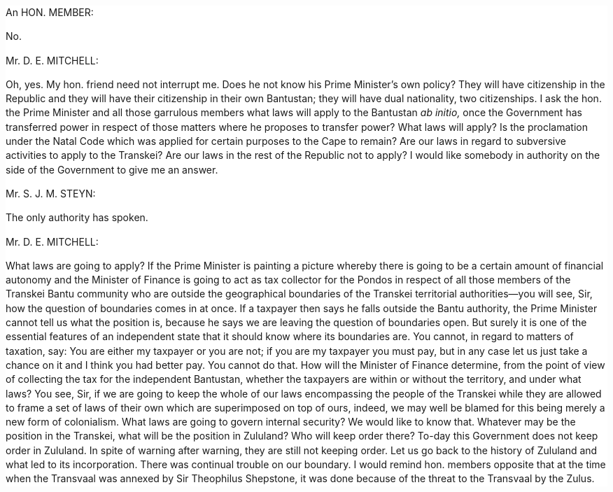</speech>

<speech by="#hon_member">

<from><span class="col_109-110" refersTo="page_71"/>An <person refersTo="hansard_za">HON. MEMBER</person>:</from>

<p>No.</p>

</speech>

<speech by="#mitchell">

<from>Mr. <person refersTo="hansard_za">D. E. MITCHELL</person>:</from>

<p>Oh, yes. My hon. friend need not interrupt me. Does he not know his Prime Minister&#x2019;s own policy? They will have citizenship in the Republic and they will have their citizenship in their own Bantustan; they will have dual nationality, two citizenships. I ask the hon. the Prime Minister and all those garrulous members what laws will apply to the Bantustan <i>ab initio,</i> once the Government has transferred power in respect of those matters where he proposes to transfer power? What laws will apply? Is the proclamation under the Natal Code which was applied for certain purposes to the Cape to remain? Are our laws in regard to subversive activities to apply to the Transkei? Are our laws in the rest of the Republic not to apply? I would like somebody in authority on the side of the Government to give me an answer.</p>

</speech>

<speech by="#steyn">

<from>Mr. <person refersTo="hansard_za">S. J. M. STEYN</person>:</from>

<p>The only authority has spoken.</p>

</speech>

<speech by="#mitchell">

<from>Mr. <person refersTo="hansard_za">D. E. MITCHELL</person>:</from>

<p>What laws are going to apply? If the Prime Minister is painting a picture whereby there is going to be a certain amount of financial autonomy and the Minister of Finance is going to act as tax collector for the Pondos in respect of all those members of the Transkei Bantu community who are outside the geographical boundaries of the Transkei territorial authorities&#x2014;you will see, Sir, how the question of boundaries comes in at once. If a taxpayer then says he falls outside the Bantu authority, the Prime Minister cannot tell us what the position is, because he says we are leaving the question of boundaries open. But surely it is one of the essential features of an independent state that it should know where its boundaries are. You cannot, in regard to matters of taxation, say: You are either my taxpayer or you are not; if you are my taxpayer you must pay, but in any case let us just take a chance on it and I think you had better pay. You cannot do that. How will the Minister of Finance determine, from the point of view of collecting the tax for the independent Bantustan, whether the taxpayers are within or without the territory, and under what laws? You see, Sir, if we are going to keep the whole of our laws encompassing the people of the Transkei while they are allowed to frame a set of laws of their own which are superimposed on top of ours, indeed, we may well be blamed for this being merely a new form of colonialism. What laws are going to govern internal security? We would like to know that. Whatever may be the position in the Transkei, what will be the position in Zululand? Who will keep order there? To-day this Government does not keep order in Zululand. In spite of warning after warning, they are still not keeping order. Let us go back to the history of Zululand and what led to its incorporation. There was continual trouble on our boundary. I would remind hon. members opposite that at the time when the Transvaal was annexed by Sir Theophilus Shepstone, it was done because of the threat to the Transvaal by the Zulus.</p>
